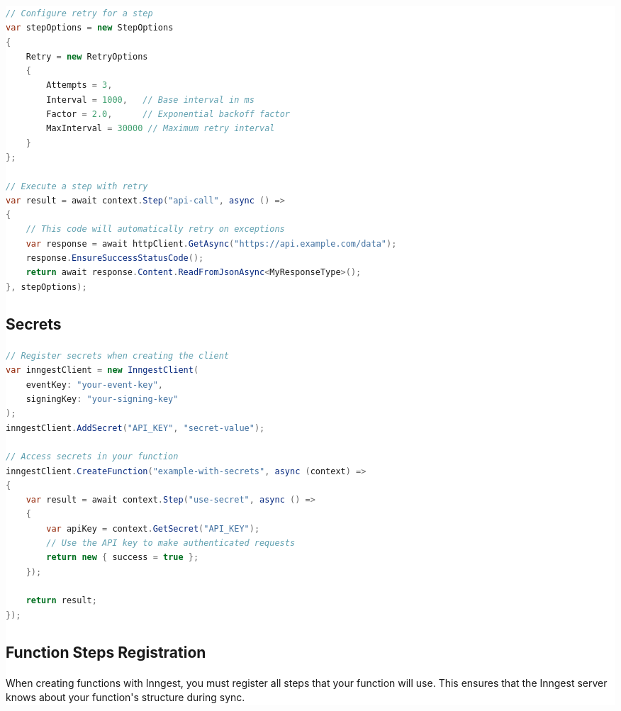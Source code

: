 ```csharp
// Configure retry for a step
var stepOptions = new StepOptions
{
    Retry = new RetryOptions
    {
        Attempts = 3,
        Interval = 1000,   // Base interval in ms
        Factor = 2.0,      // Exponential backoff factor
        MaxInterval = 30000 // Maximum retry interval
    }
};

// Execute a step with retry
var result = await context.Step("api-call", async () =>
{
    // This code will automatically retry on exceptions
    var response = await httpClient.GetAsync("https://api.example.com/data");
    response.EnsureSuccessStatusCode();
    return await response.Content.ReadFromJsonAsync<MyResponseType>();
}, stepOptions);
```

## Secrets

```csharp
// Register secrets when creating the client
var inngestClient = new InngestClient(
    eventKey: "your-event-key",
    signingKey: "your-signing-key"
);
inngestClient.AddSecret("API_KEY", "secret-value");

// Access secrets in your function
inngestClient.CreateFunction("example-with-secrets", async (context) =>
{
    var result = await context.Step("use-secret", async () =>
    {
        var apiKey = context.GetSecret("API_KEY");
        // Use the API key to make authenticated requests
        return new { success = true };
    });
    
    return result;
});
```

## Function Steps Registration

When creating functions with Inngest, you must register all steps that your function will use. This ensures that the Inngest server knows about your function's structure during sync.
